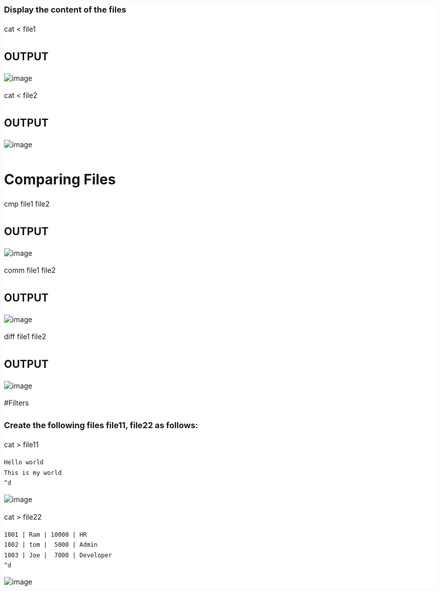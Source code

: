 ### Display the content of the files
cat < file1
## OUTPUT
![image](https://github.com/sabithapaulraj/OS-Linux-commands-Shell-script/assets/118343379/aa3fbd68-ad6c-44b0-8eda-e3ee0d71f2f0)



cat < file2
## OUTPUT
![image](https://github.com/sabithapaulraj/OS-Linux-commands-Shell-script/assets/118343379/287ffb1f-7eda-4bc8-94b3-5d94a22b53d0)


# Comparing Files
cmp file1 file2
## OUTPUT
 ![image](https://github.com/sabithapaulraj/OS-Linux-commands-Shell-script/assets/118343379/f1fbe37f-f73e-46d0-99ba-4e57dac57f19)

comm file1 file2
 ## OUTPUT
![image](https://github.com/sabithapaulraj/OS-Linux-commands-Shell-script/assets/118343379/f8a1e416-be3a-42c5-b6f4-fe2ef97b44a1)

 
diff file1 file2
## OUTPUT
![image](https://github.com/sabithapaulraj/OS-Linux-commands-Shell-script/assets/118343379/1a74a219-0b91-4c01-89e7-0eeab25aee37)


#Filters

### Create the following files file11, file22 as follows:

cat > file11
```
Hello world
This is my world
^d
```
![image](https://github.com/sabithapaulraj/OS-Linux-commands-Shell-script/assets/118343379/0a1d3aa9-90c5-4e86-bed7-55ab72481321)

cat > file22
```
1001 | Ram | 10000 | HR
1002 | tom |  5000 | Admin
1003 | Joe |  7000 | Developer
^d
```
![image](https://github.com/sabithapaulraj/OS-Linux-commands-Shell-script/assets/118343379/99bbb4e0-3692-4fcf-92b1-38bce98bb31d)
